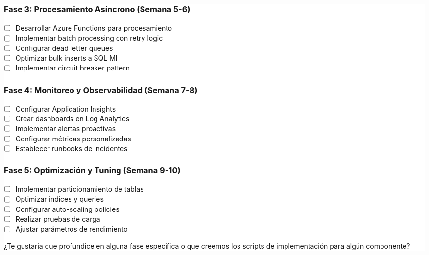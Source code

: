 ### Fase 3: Procesamiento Asíncrono (Semana 5-6)
- [ ] Desarrollar Azure Functions para procesamiento
- [ ] Implementar batch processing con retry logic
- [ ] Configurar dead letter queues
- [ ] Optimizar bulk inserts a SQL MI
- [ ] Implementar circuit breaker pattern

### Fase 4: Monitoreo y Observabilidad (Semana 7-8)
- [ ] Configurar Application Insights
- [ ] Crear dashboards en Log Analytics  
- [ ] Implementar alertas proactivas
- [ ] Configurar métricas personalizadas
- [ ] Establecer runbooks de incidentes

### Fase 5: Optimización y Tuning (Semana 9-10)
- [ ] Implementar particionamiento de tablas
- [ ] Optimizar índices y queries
- [ ] Configurar auto-scaling policies  
- [ ] Realizar pruebas de carga
- [ ] Ajustar parámetros de rendimiento

¿Te gustaría que profundice en alguna fase específica o que creemos los scripts de implementación para algún componente?